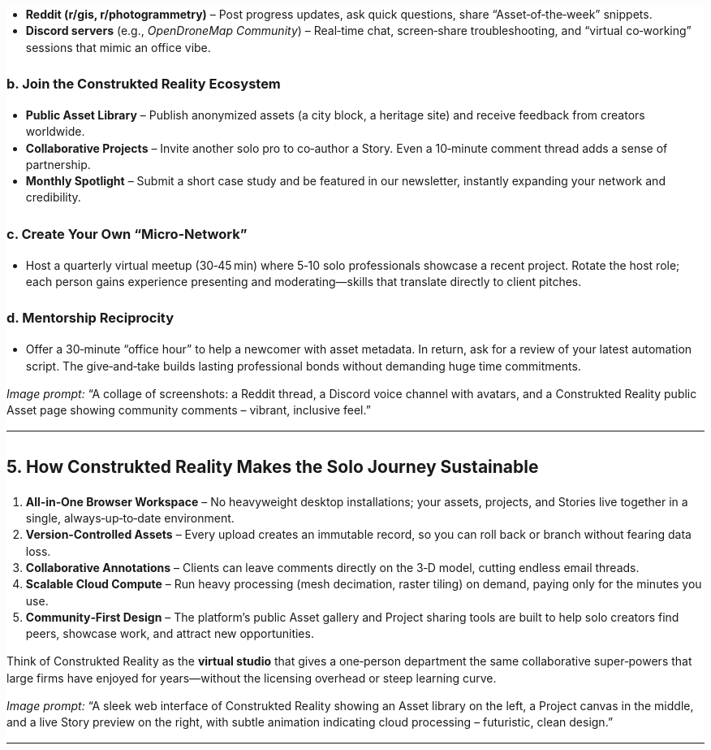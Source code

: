 - **Reddit (r/gis, r/photogrammetry)** – Post progress updates, ask quick questions, share “Asset‑of‑the‑week” snippets.  
- **Discord servers** (e.g., *OpenDroneMap Community*) – Real‑time chat, screen‑share troubleshooting, and “virtual co‑working” sessions that mimic an office vibe.  

### b. Join the Construkted Reality Ecosystem  

- **Public Asset Library** – Publish anonymized assets (a city block, a heritage site) and receive feedback from creators worldwide.  
- **Collaborative Projects** – Invite another solo pro to co‑author a Story. Even a 10‑minute comment thread adds a sense of partnership.  
- **Monthly Spotlight** – Submit a short case study and be featured in our newsletter, instantly expanding your network and credibility.  

### c. Create Your Own “Micro‑Network”  

- Host a quarterly virtual meetup (30‑45 min) where 5‑10 solo professionals showcase a recent project. Rotate the host role; each person gains experience presenting and moderating—skills that translate directly to client pitches.  

### d. Mentorship Reciprocity  

- Offer a 30‑minute “office hour” to help a newcomer with asset metadata. In return, ask for a review of your latest automation script. The give‑and‑take builds lasting professional bonds without demanding huge time commitments.

*Image prompt:* “A collage of screenshots: a Reddit thread, a Discord voice channel with avatars, and a Construkted Reality public Asset page showing community comments – vibrant, inclusive feel.”

---

## 5. How Construkted Reality Makes the Solo Journey Sustainable  

1. **All‑in‑One Browser Workspace** – No heavyweight desktop installations; your assets, projects, and Stories live together in a single, always‑up‑to‑date environment.  
2. **Version‑Controlled Assets** – Every upload creates an immutable record, so you can roll back or branch without fearing data loss.  
3. **Collaborative Annotations** – Clients can leave comments directly on the 3‑D model, cutting endless email threads.  
4. **Scalable Cloud Compute** – Run heavy processing (mesh decimation, raster tiling) on demand, paying only for the minutes you use.  
5. **Community‑First Design** – The platform’s public Asset gallery and Project sharing tools are built to help solo creators find peers, showcase work, and attract new opportunities.  

Think of Construkted Reality as the **virtual studio** that gives a one‑person department the same collaborative super‑powers that large firms have enjoyed for years—without the licensing overhead or steep learning curve.

*Image prompt:* “A sleek web interface of Construkted Reality showing an Asset library on the left, a Project canvas in the middle, and a live Story preview on the right, with subtle animation indicating cloud processing – futuristic, clean design.”

---
